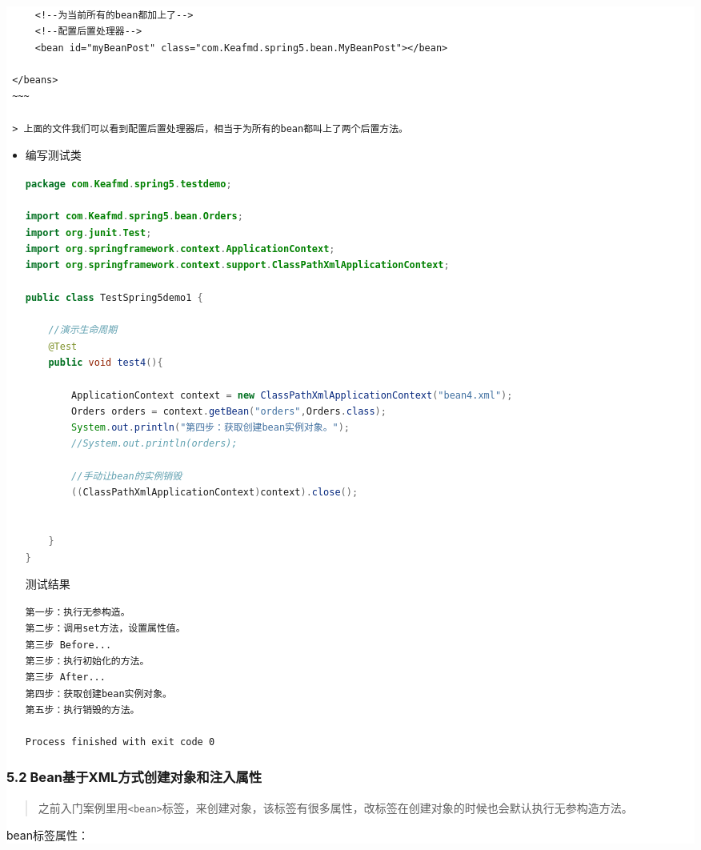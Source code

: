          <!--为当前所有的bean都加上了-->
         <!--配置后置处理器-->
         <bean id="myBeanPost" class="com.Keafmd.spring5.bean.MyBeanPost"></bean>
     
     </beans>
     ~~~

     > 上面的文件我们可以看到配置后置处理器后，相当于为所有的bean都叫上了两个后置方法。

   - 编写测试类

     ~~~java
     package com.Keafmd.spring5.testdemo;
     
     import com.Keafmd.spring5.bean.Orders;
     import org.junit.Test;
     import org.springframework.context.ApplicationContext;
     import org.springframework.context.support.ClassPathXmlApplicationContext;
     
     public class TestSpring5demo1 {
     
         //演示生命周期
         @Test
         public void test4(){
     
             ApplicationContext context = new ClassPathXmlApplicationContext("bean4.xml");
             Orders orders = context.getBean("orders",Orders.class);
             System.out.println("第四步：获取创建bean实例对象。");
             //System.out.println(orders);
             
             //手动让bean的实例销毁
             ((ClassPathXmlApplicationContext)context).close();
     
     
         }
     }
     ~~~

     测试结果

     ~~~shell
     第一步：执行无参构造。
     第二步：调用set方法，设置属性值。
     第三步 Before...
     第三步：执行初始化的方法。
     第三步 After...
     第四步：获取创建bean实例对象。
     第五步：执行销毁的方法。
     
     Process finished with exit code 0
     ~~~

### 5.2 Bean基于XML方式创建对象和注入属性

>  之前入门案例里用`<bean>`标签，来创建对象，该标签有很多属性，改标签在创建对象的时候也会默认执行无参构造方法。

bean标签属性：
